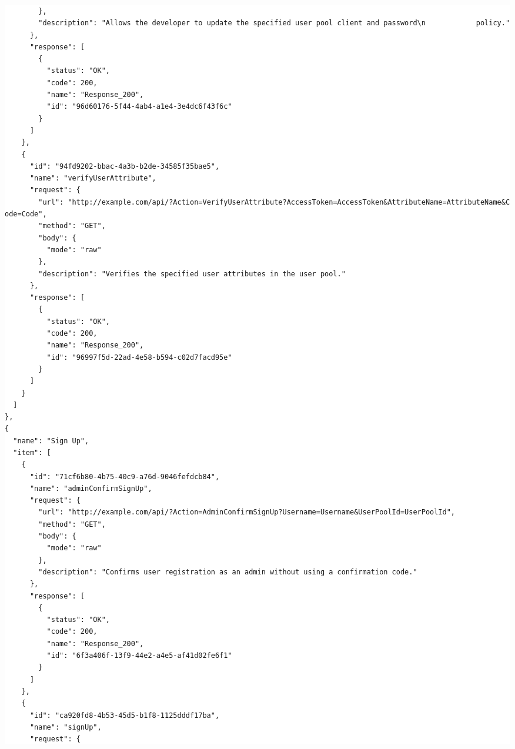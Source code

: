             },
            "description": "Allows the developer to update the specified user pool client and password\n            policy."
          },
          "response": [
            {
              "status": "OK",
              "code": 200,
              "name": "Response_200",
              "id": "96d60176-5f44-4ab4-a1e4-3e4dc6f43f6c"
            }
          ]
        },
        {
          "id": "94fd9202-bbac-4a3b-b2de-34585f35bae5",
          "name": "verifyUserAttribute",
          "request": {
            "url": "http://example.com/api/?Action=VerifyUserAttribute?AccessToken=AccessToken&AttributeName=AttributeName&Code=Code",
            "method": "GET",
            "body": {
              "mode": "raw"
            },
            "description": "Verifies the specified user attributes in the user pool."
          },
          "response": [
            {
              "status": "OK",
              "code": 200,
              "name": "Response_200",
              "id": "96997f5d-22ad-4e58-b594-c02d7facd95e"
            }
          ]
        }
      ]
    },
    {
      "name": "Sign Up",
      "item": [
        {
          "id": "71cf6b80-4b75-40c9-a76d-9046fefdcb84",
          "name": "adminConfirmSignUp",
          "request": {
            "url": "http://example.com/api/?Action=AdminConfirmSignUp?Username=Username&UserPoolId=UserPoolId",
            "method": "GET",
            "body": {
              "mode": "raw"
            },
            "description": "Confirms user registration as an admin without using a confirmation code."
          },
          "response": [
            {
              "status": "OK",
              "code": 200,
              "name": "Response_200",
              "id": "6f3a406f-13f9-44e2-a4e5-af41d02fe6f1"
            }
          ]
        },
        {
          "id": "ca920fd8-4b53-45d5-b1f8-1125dddf17ba",
          "name": "signUp",
          "request": {